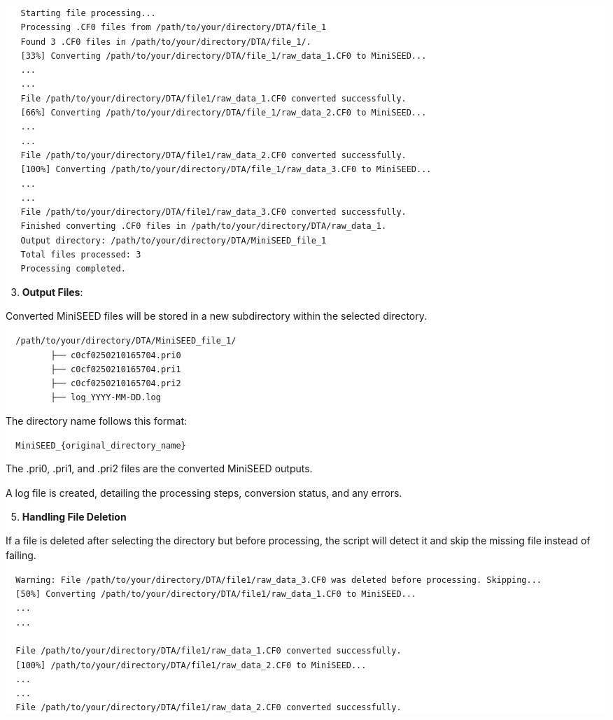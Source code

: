 ```bash
   Starting file processing...
   Processing .CF0 files from /path/to/your/directory/DTA/file_1
   Found 3 .CF0 files in /path/to/your/directory/DTA/file_1/.
   [33%] Converting /path/to/your/directory/DTA/file_1/raw_data_1.CF0 to MiniSEED...
   ...
   ...
   File /path/to/your/directory/DTA/file1/raw_data_1.CF0 converted successfully.
   [66%] Converting /path/to/your/directory/DTA/file_1/raw_data_2.CF0 to MiniSEED...
   ...
   ...
   File /path/to/your/directory/DTA/file1/raw_data_2.CF0 converted successfully.
   [100%] Converting /path/to/your/directory/DTA/file_1/raw_data_3.CF0 to MiniSEED...
   ...
   ...
   File /path/to/your/directory/DTA/file1/raw_data_3.CF0 converted successfully.
   Finished converting .CF0 files in /path/to/your/directory/DTA/raw_data_1.
   Output directory: /path/to/your/directory/DTA/MiniSEED_file_1
   Total files processed: 3
   Processing completed.
```

3. **Output Files**: 

Converted MiniSEED files will be stored in a new subdirectory within the selected directory.

```bash
  /path/to/your/directory/DTA/MiniSEED_file_1/
         ├── c0cf0250210165704.pri0
         ├── c0cf0250210165704.pri1
         ├── c0cf0250210165704.pri2
         ├── log_YYYY-MM-DD.log
```
The directory name follows this format:

```bash
  MiniSEED_{original_directory_name}
```

The .pri0, .pri1, and .pri2 files are the converted MiniSEED outputs.

A log file is created, detailing the processing steps, conversion status, and any errors.

5. **Handling File Deletion**

If a file is deleted after selecting the directory but before processing, the script will detect it and skip the missing file instead of failing.

```bash
  Warning: File /path/to/your/directory/DTA/file1/raw_data_3.CF0 was deleted before processing. Skipping...
  [50%] Converting /path/to/your/directory/DTA/file1/raw_data_1.CF0 to MiniSEED...
  ...
  ...

  File /path/to/your/directory/DTA/file1/raw_data_1.CF0 converted successfully.
  [100%] /path/to/your/directory/DTA/file1/raw_data_2.CF0 to MiniSEED...
  ...
  ...
  File /path/to/your/directory/DTA/file1/raw_data_2.CF0 converted successfully.
```
